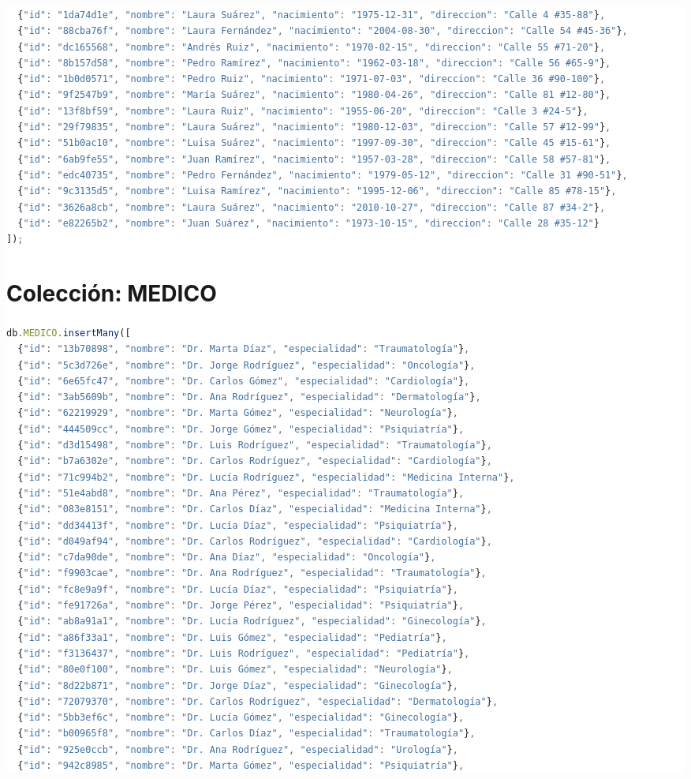 ```js
  {"id": "1da74d1e", "nombre": "Laura Suárez", "nacimiento": "1975-12-31", "direccion": "Calle 4 #35-88"},
  {"id": "88cba76f", "nombre": "Laura Fernández", "nacimiento": "2004-08-30", "direccion": "Calle 54 #45-36"},
  {"id": "dc165568", "nombre": "Andrés Ruiz", "nacimiento": "1970-02-15", "direccion": "Calle 55 #71-20"},
  {"id": "8b157d58", "nombre": "Pedro Ramírez", "nacimiento": "1962-03-18", "direccion": "Calle 56 #65-9"},
  {"id": "1b0d0571", "nombre": "Pedro Ruiz", "nacimiento": "1971-07-03", "direccion": "Calle 36 #90-100"},
  {"id": "9f2547b9", "nombre": "María Suárez", "nacimiento": "1980-04-26", "direccion": "Calle 81 #12-80"},
  {"id": "13f8bf59", "nombre": "Laura Ruiz", "nacimiento": "1955-06-20", "direccion": "Calle 3 #24-5"},
  {"id": "29f79835", "nombre": "Laura Suárez", "nacimiento": "1980-12-03", "direccion": "Calle 57 #12-99"},
  {"id": "51b0ac10", "nombre": "Luisa Suárez", "nacimiento": "1997-09-30", "direccion": "Calle 45 #15-61"},
  {"id": "6ab9fe55", "nombre": "Juan Ramírez", "nacimiento": "1957-03-28", "direccion": "Calle 58 #57-81"},
  {"id": "edc40735", "nombre": "Pedro Fernández", "nacimiento": "1979-05-12", "direccion": "Calle 31 #90-51"},
  {"id": "9c3135d5", "nombre": "Luisa Ramírez", "nacimiento": "1995-12-06", "direccion": "Calle 85 #78-15"},
  {"id": "3626a8cb", "nombre": "Laura Suárez", "nacimiento": "2010-10-27", "direccion": "Calle 87 #34-2"},
  {"id": "e82265b2", "nombre": "Juan Suárez", "nacimiento": "1973-10-15", "direccion": "Calle 28 #35-12"}
]);
```

# Colección: MEDICO

```js
db.MEDICO.insertMany([
  {"id": "13b70898", "nombre": "Dr. Marta Díaz", "especialidad": "Traumatología"},
  {"id": "5c3d726e", "nombre": "Dr. Jorge Rodríguez", "especialidad": "Oncología"},
  {"id": "6e65fc47", "nombre": "Dr. Carlos Gómez", "especialidad": "Cardiología"},
  {"id": "3ab5609b", "nombre": "Dr. Ana Rodríguez", "especialidad": "Dermatología"},
  {"id": "62219929", "nombre": "Dr. Marta Gómez", "especialidad": "Neurología"},
  {"id": "444509cc", "nombre": "Dr. Jorge Gómez", "especialidad": "Psiquiatría"},
  {"id": "d3d15498", "nombre": "Dr. Luis Rodríguez", "especialidad": "Traumatología"},
  {"id": "b7a6302e", "nombre": "Dr. Carlos Rodríguez", "especialidad": "Cardiología"},
  {"id": "71c994b2", "nombre": "Dr. Lucía Rodríguez", "especialidad": "Medicina Interna"},
  {"id": "51e4abd8", "nombre": "Dr. Ana Pérez", "especialidad": "Traumatología"},
  {"id": "083e8151", "nombre": "Dr. Carlos Díaz", "especialidad": "Medicina Interna"},
  {"id": "dd34413f", "nombre": "Dr. Lucía Díaz", "especialidad": "Psiquiatría"},
  {"id": "d049af94", "nombre": "Dr. Carlos Rodríguez", "especialidad": "Cardiología"},
  {"id": "c7da90de", "nombre": "Dr. Ana Díaz", "especialidad": "Oncología"},
  {"id": "f9903cae", "nombre": "Dr. Ana Rodríguez", "especialidad": "Traumatología"},
  {"id": "fc8e9a9f", "nombre": "Dr. Lucía Díaz", "especialidad": "Psiquiatría"},
  {"id": "fe91726a", "nombre": "Dr. Jorge Pérez", "especialidad": "Psiquiatría"},
  {"id": "ab8a91a1", "nombre": "Dr. Lucía Rodríguez", "especialidad": "Ginecología"},
  {"id": "a86f33a1", "nombre": "Dr. Luis Gómez", "especialidad": "Pediatría"},
  {"id": "f3136437", "nombre": "Dr. Luis Rodríguez", "especialidad": "Pediatría"},
  {"id": "80e0f100", "nombre": "Dr. Luis Gómez", "especialidad": "Neurología"},
  {"id": "8d22b871", "nombre": "Dr. Jorge Díaz", "especialidad": "Ginecología"},
  {"id": "72079370", "nombre": "Dr. Carlos Rodríguez", "especialidad": "Dermatología"},
  {"id": "5bb3ef6c", "nombre": "Dr. Lucía Gómez", "especialidad": "Ginecología"},
  {"id": "b00965f8", "nombre": "Dr. Carlos Díaz", "especialidad": "Traumatología"},
  {"id": "925e0ccb", "nombre": "Dr. Ana Rodríguez", "especialidad": "Urología"},
  {"id": "942c8985", "nombre": "Dr. Marta Gómez", "especialidad": "Psiquiatría"},
```